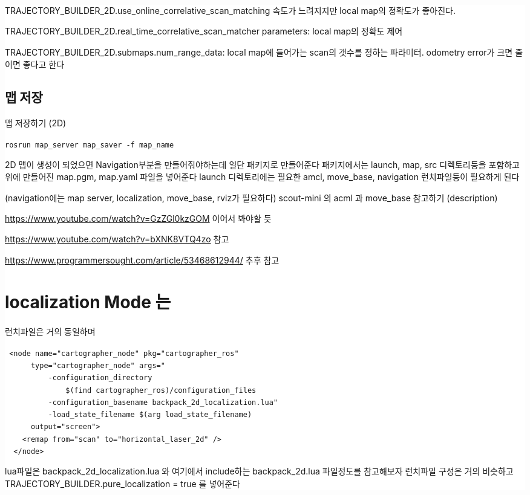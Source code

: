 TRAJECTORY_BUILDER_2D.use_online_correlative_scan_matching
속도가 느려지지만 local map의 정확도가 좋아진다.

TRAJECTORY_BUILDER_2D.real_time_correlative_scan_matcher parameters: 
local map의 정확도 제어

TRAJECTORY_BUILDER_2D.submaps.num_range_data:
local map에 들어가는 scan의 갯수를 정하는 파라미터. odometry error가 크면 줄이면 좋다고 한다





## 맵 저장

맵 저장하기 (2D)
```
rosrun map_server map_saver -f map_name
```

2D 맵이 생성이 되었으면 Navigation부분을 만들어줘야하는데 일단 패키지로 만들어준다
패키지에서는 launch, map, src 디렉토리등을 포함하고 위에 만들어진 map.pgm, map.yaml 파일을 넣어준다
launch 디렉토리에는 필요한 amcl, move_base, navigation 런치파일등이 필요하게 된다

(navigation에는 map server, localization, move_base, rviz가 필요하다)
scout-mini 의 acml 과 move_base 참고하기 (description)


https://www.youtube.com/watch?v=GzZGl0kzGOM
이어서 봐야할 듯



https://www.youtube.com/watch?v=bXNK8VTQ4zo 참고



https://www.programmersought.com/article/53468612944/ 추후 참고




# localization Mode 는 
런치파일은 거의 동일하며
```
 <node name="cartographer_node" pkg="cartographer_ros"
      type="cartographer_node" args="
          -configuration_directory
              $(find cartographer_ros)/configuration_files
          -configuration_basename backpack_2d_localization.lua"
          -load_state_filename $(arg load_state_filename)
      output="screen">
    <remap from="scan" to="horizontal_laser_2d" />
  </node>
  ```

lua파일은 backpack_2d_localization.lua 와 여기에서 include하는 backpack_2d.lua 파일정도를 참고해보자
런치파일 구성은 거의 비슷하고
TRAJECTORY_BUILDER.pure_localization = true 를 넣어준다
